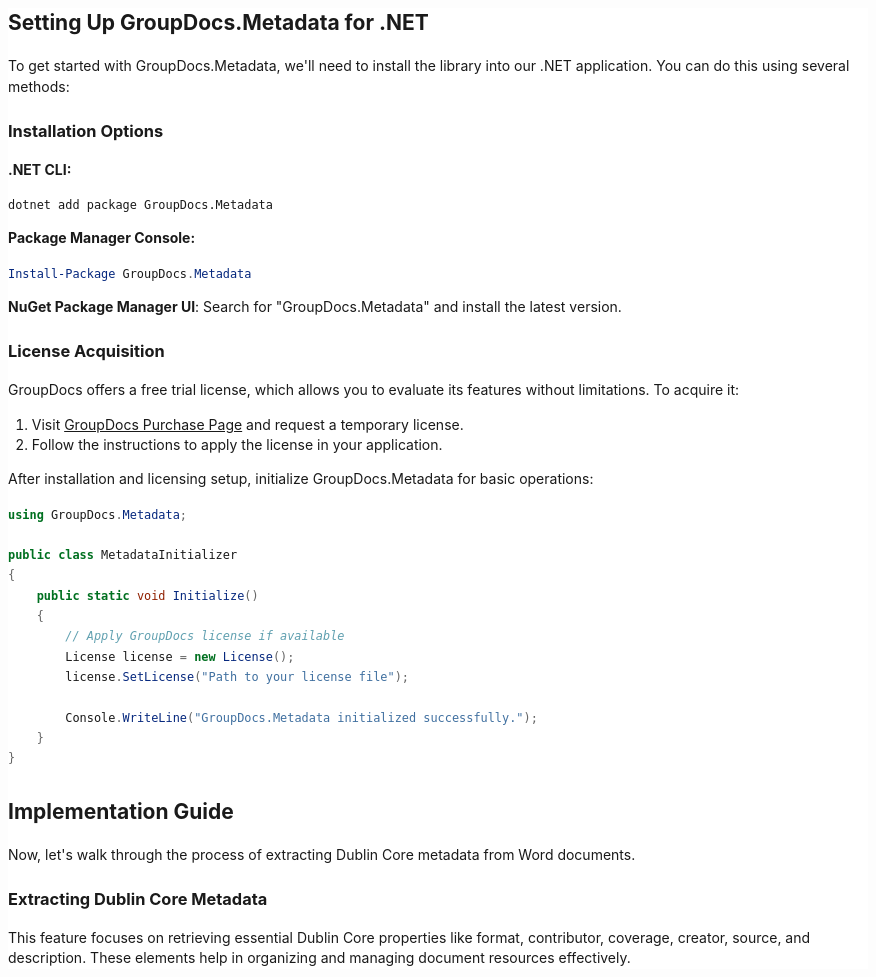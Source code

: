 ## Setting Up GroupDocs.Metadata for .NET

To get started with GroupDocs.Metadata, we'll need to install the library into our .NET application. You can do this using several methods:

### Installation Options

**.NET CLI:**
```bash
dotnet add package GroupDocs.Metadata
```

**Package Manager Console:**
```powershell
Install-Package GroupDocs.Metadata
```

**NuGet Package Manager UI**: Search for "GroupDocs.Metadata" and install the latest version.

### License Acquisition

GroupDocs offers a free trial license, which allows you to evaluate its features without limitations. To acquire it:
1. Visit [GroupDocs Purchase Page](https://purchase.groupdocs.com/temporary-license) and request a temporary license.
2. Follow the instructions to apply the license in your application.

After installation and licensing setup, initialize GroupDocs.Metadata for basic operations:

```csharp
using GroupDocs.Metadata;

public class MetadataInitializer
{
    public static void Initialize()
    {
        // Apply GroupDocs license if available
        License license = new License();
        license.SetLicense("Path to your license file");
        
        Console.WriteLine("GroupDocs.Metadata initialized successfully.");
    }
}
```

## Implementation Guide

Now, let's walk through the process of extracting Dublin Core metadata from Word documents.

### Extracting Dublin Core Metadata

This feature focuses on retrieving essential Dublin Core properties like format, contributor, coverage, creator, source, and description. These elements help in organizing and managing document resources effectively.
